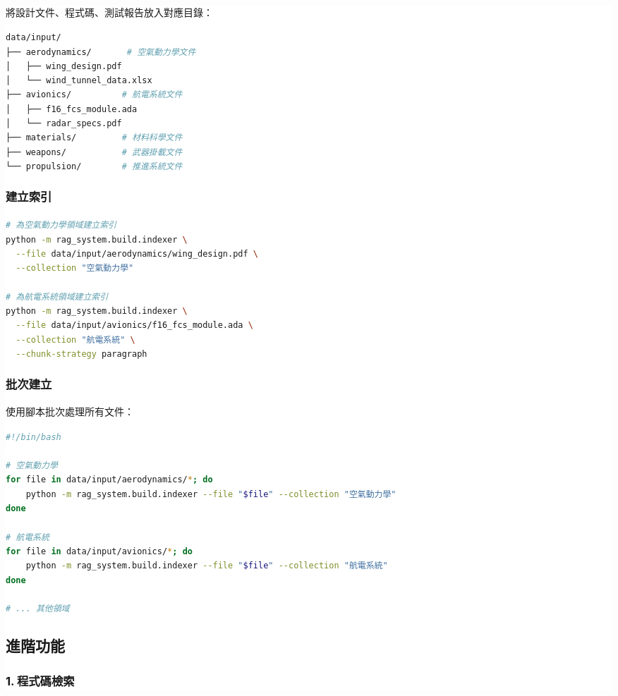 將設計文件、程式碼、測試報告放入對應目錄：

```bash
data/input/
├── aerodynamics/       # 空氣動力學文件
│   ├── wing_design.pdf
│   └── wind_tunnel_data.xlsx
├── avionics/          # 航電系統文件
│   ├── f16_fcs_module.ada
│   └── radar_specs.pdf
├── materials/         # 材料科學文件
├── weapons/           # 武器掛載文件
└── propulsion/        # 推進系統文件
```

### 建立索引

```bash
# 為空氣動力學領域建立索引
python -m rag_system.build.indexer \
  --file data/input/aerodynamics/wing_design.pdf \
  --collection "空氣動力學"

# 為航電系統領域建立索引
python -m rag_system.build.indexer \
  --file data/input/avionics/f16_fcs_module.ada \
  --collection "航電系統" \
  --chunk-strategy paragraph
```

### 批次建立

使用腳本批次處理所有文件：

```bash
#!/bin/bash

# 空氣動力學
for file in data/input/aerodynamics/*; do
    python -m rag_system.build.indexer --file "$file" --collection "空氣動力學"
done

# 航電系統
for file in data/input/avionics/*; do
    python -m rag_system.build.indexer --file "$file" --collection "航電系統"
done

# ... 其他領域
```

## 進階功能

### 1. 程式碼檢索
